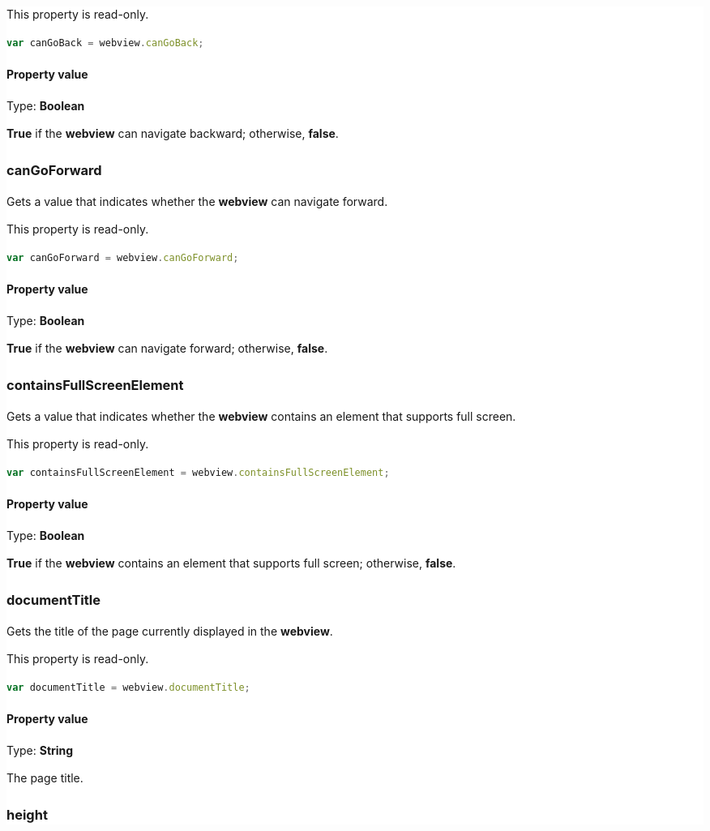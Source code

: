This property is read-only.

```js
var canGoBack = webview.canGoBack;
```

#### Property value
Type: **Boolean**

**True** if the **webview** can navigate backward; otherwise, **false**.

### canGoForward

Gets a value that indicates whether the **webview** can navigate forward.

This property is read-only.

```js
var canGoForward = webview.canGoForward;
```

#### Property value
Type: **Boolean**

**True** if the **webview** can navigate forward; otherwise, **false**.

### containsFullScreenElement

Gets a value that indicates whether the **webview** contains an element that supports full screen.

This property is read-only.

```js
var containsFullScreenElement = webview.containsFullScreenElement;
```

#### Property value
Type: **Boolean**

**True** if the **webview** contains an element that supports full screen; otherwise, **false**.


### documentTitle

Gets the title of the page currently displayed in the **webview**. 

This property is read-only.

```js
var documentTitle = webview.documentTitle;
```

#### Property value
Type: **String**

The page title.

### height
